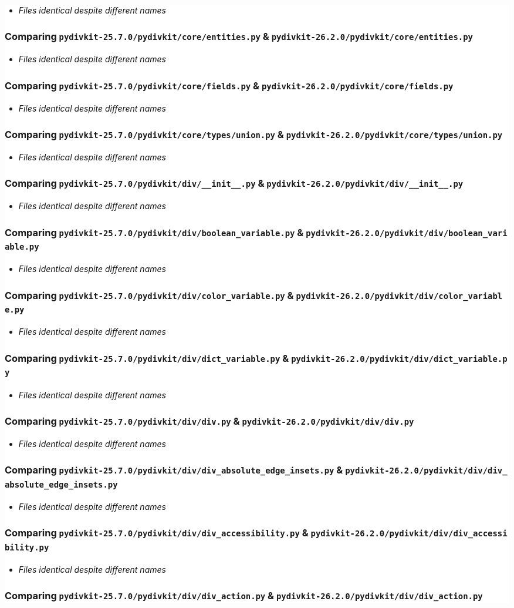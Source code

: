  * *Files identical despite different names*

### Comparing `pydivkit-25.7.0/pydivkit/core/entities.py` & `pydivkit-26.2.0/pydivkit/core/entities.py`

 * *Files identical despite different names*

### Comparing `pydivkit-25.7.0/pydivkit/core/fields.py` & `pydivkit-26.2.0/pydivkit/core/fields.py`

 * *Files identical despite different names*

### Comparing `pydivkit-25.7.0/pydivkit/core/types/union.py` & `pydivkit-26.2.0/pydivkit/core/types/union.py`

 * *Files identical despite different names*

### Comparing `pydivkit-25.7.0/pydivkit/div/__init__.py` & `pydivkit-26.2.0/pydivkit/div/__init__.py`

 * *Files identical despite different names*

### Comparing `pydivkit-25.7.0/pydivkit/div/boolean_variable.py` & `pydivkit-26.2.0/pydivkit/div/boolean_variable.py`

 * *Files identical despite different names*

### Comparing `pydivkit-25.7.0/pydivkit/div/color_variable.py` & `pydivkit-26.2.0/pydivkit/div/color_variable.py`

 * *Files identical despite different names*

### Comparing `pydivkit-25.7.0/pydivkit/div/dict_variable.py` & `pydivkit-26.2.0/pydivkit/div/dict_variable.py`

 * *Files identical despite different names*

### Comparing `pydivkit-25.7.0/pydivkit/div/div.py` & `pydivkit-26.2.0/pydivkit/div/div.py`

 * *Files identical despite different names*

### Comparing `pydivkit-25.7.0/pydivkit/div/div_absolute_edge_insets.py` & `pydivkit-26.2.0/pydivkit/div/div_absolute_edge_insets.py`

 * *Files identical despite different names*

### Comparing `pydivkit-25.7.0/pydivkit/div/div_accessibility.py` & `pydivkit-26.2.0/pydivkit/div/div_accessibility.py`

 * *Files identical despite different names*

### Comparing `pydivkit-25.7.0/pydivkit/div/div_action.py` & `pydivkit-26.2.0/pydivkit/div/div_action.py`
